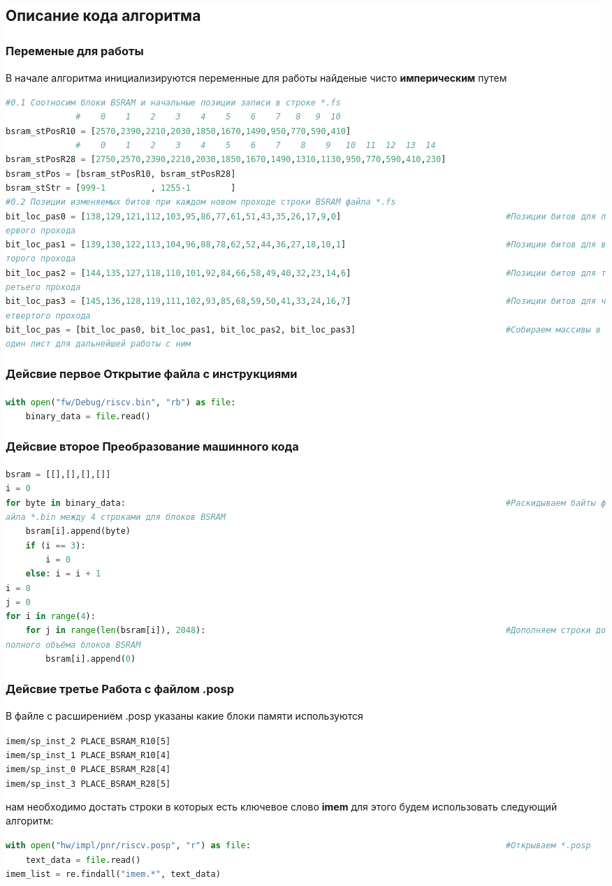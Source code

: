 ## Описание кода алгоритма

### Переменые для работы 
В начале алгоритма инициализируются переменные для работы найденые чисто **империческим** путем
```python
#0.1 Соотносим блоки BSRAM и начальные позиции записи в строке *.fs
              #    0    1    2    3    4    5    6    7   8   9  10
bsram_stPosR10 = [2570,2390,2210,2030,1850,1670,1490,950,770,590,410]
              #    0    1    2    3    4    5    6    7    8    9   10  11  12  13  14
bsram_stPosR28 = [2750,2570,2390,2210,2030,1850,1670,1490,1310,1130,950,770,590,410,230]
bsram_stPos = [bsram_stPosR10, bsram_stPosR28]
bsram_stStr = [999-1         , 1255-1        ]
#0.2 Позиции изменяемых битов при каждом новом проходе строки BSRAM файла *.fs
bit_loc_pas0 = [138,129,121,112,103,95,86,77,61,51,43,35,26,17,9,0]                                 #Позиции битов для первого прохода
bit_loc_pas1 = [139,130,122,113,104,96,88,78,62,52,44,36,27,18,10,1]                                #Позиции битов для второго прохода
bit_loc_pas2 = [144,135,127,118,110,101,92,84,66,58,49,40,32,23,14,6]                               #Позиции битов для третьего прохода
bit_loc_pas3 = [145,136,128,119,111,102,93,85,68,59,50,41,33,24,16,7]                               #Позиции битов для четвертого прохода
bit_loc_pas = [bit_loc_pas0, bit_loc_pas1, bit_loc_pas2, bit_loc_pas3]                              #Собираем массивы в один лист для дальнейшей работы с ним
```
### Дейсвие первое **Открытие файла с инструкциями**
```python
with open("fw/Debug/riscv.bin", "rb") as file:
    binary_data = file.read()
```
### Дейсвие второе **Преобразование машинного кода**
```python
bsram = [[],[],[],[]]
i = 0
for byte in binary_data:                                                                            #Раскидываем байты файла *.bin между 4 строками для блоков BSRAM
    bsram[i].append(byte)
    if (i == 3):
        i = 0
    else: i = i + 1   
i = 0
j = 0
for i in range(4):
    for j in range(len(bsram[i]), 2048):                                                            #Дополняем строки до полного объёма блоков BSRAM
        bsram[i].append(0)
```
### Дейсвие третье **Работа с файлом .posp**
В файле с расширением .posp указаны какие блоки памяти используются
```
imem/sp_inst_2 PLACE_BSRAM_R10[5]   
imem/sp_inst_1 PLACE_BSRAM_R10[4]  
imem/sp_inst_0 PLACE_BSRAM_R28[4]  
imem/sp_inst_3 PLACE_BSRAM_R28[5]  
```
нам необходимо достать строки в которых есть ключевое слово **imem**
для этого будем использовать следующий алгоритм:
```python
with open("hw/impl/pnr/riscv.posp", "r") as file:                                                   #Открываем *.posp
    text_data = file.read()
imem_list = re.findall("imem.*", text_data)    
```